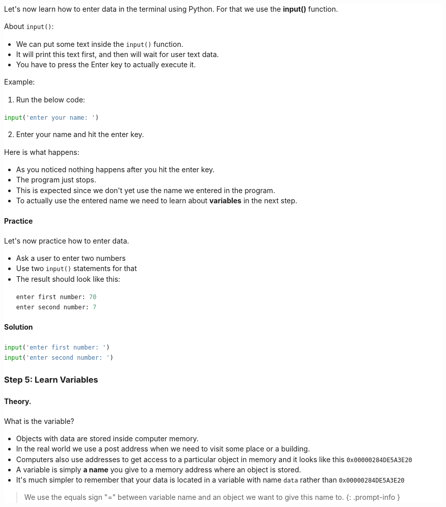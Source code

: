 Let's now learn how to enter data in the terminal using Python. For that we use the **input()** function. 

About `input()`:
- We can put some text inside the `input()` function. 
- It will print this text first, and then will wait for user text data.
- You have to press the Enter key to actually execute it.

Example:

1. Run the below code:
```python
input('enter your name: ')
```
2. Enter your name and hit the enter key.

Here is what happens:
- As you noticed nothing happens after you hit the enter key.  
- The program just stops.  
- This is expected since we don't yet use the name we entered in the program.  
- To actually use the entered name we need to learn about **variables** in the next step.

#### Practice

Let's now practice how to enter data. 

- Ask a user to enter two numbers
- Use two `input()` statements for that
- The result should look like this:
  ```python
  enter first number: 70
  enter second number: 7
  ```

#### Solution

```python
input('enter first number: ')
input('enter second number: ')
```

### Step 5: Learn Variables

#### Theory.

What is the variable? 
- Objects with data are stored inside computer memory. 
- In the real world we use a post address when we need to visit some place or a building.
- Computers also use addresses to get access to a particular object in memory and it looks like this `0x00000284DE5A3E20`
- A variable is simply **a name** you give to a memory address where an object is stored.
- It's much simpler to remember that your data is located in a variable with name `data` rather than `0x00000284DE5A3E20`

> We use the equals sign "=" between variable name and an object we want to give this name to.
{: .prompt-info }

